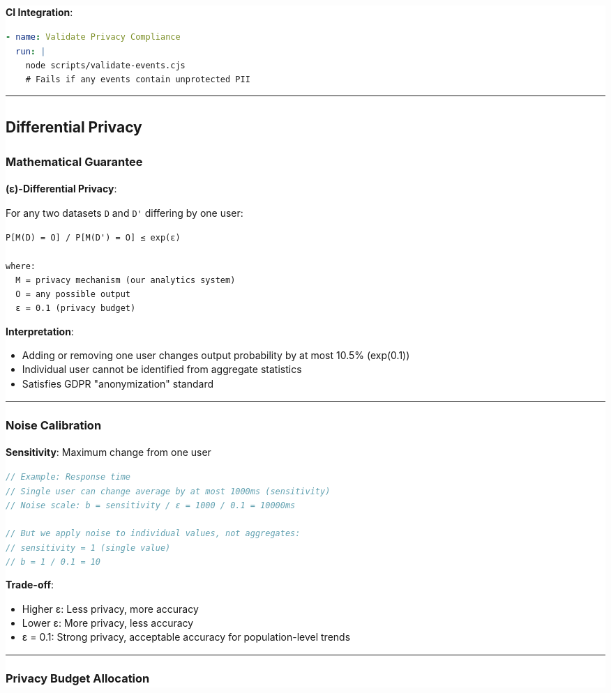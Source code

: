 **CI Integration**:
```yaml
- name: Validate Privacy Compliance
  run: |
    node scripts/validate-events.cjs
    # Fails if any events contain unprotected PII
```

---

## Differential Privacy

### Mathematical Guarantee

**(ε)-Differential Privacy**:

For any two datasets `D` and `D'` differing by one user:
```
P[M(D) = O] / P[M(D') = O] ≤ exp(ε)

where:
  M = privacy mechanism (our analytics system)
  O = any possible output
  ε = 0.1 (privacy budget)
```

**Interpretation**:
- Adding or removing one user changes output probability by at most 10.5% (exp(0.1))
- Individual user cannot be identified from aggregate statistics
- Satisfies GDPR "anonymization" standard

---

### Noise Calibration

**Sensitivity**: Maximum change from one user
```typescript
// Example: Response time
// Single user can change average by at most 1000ms (sensitivity)
// Noise scale: b = sensitivity / ε = 1000 / 0.1 = 10000ms

// But we apply noise to individual values, not aggregates:
// sensitivity = 1 (single value)
// b = 1 / 0.1 = 10
```

**Trade-off**:
- Higher ε: Less privacy, more accuracy
- Lower ε: More privacy, less accuracy
- ε = 0.1: Strong privacy, acceptable accuracy for population-level trends

---

### Privacy Budget Allocation
